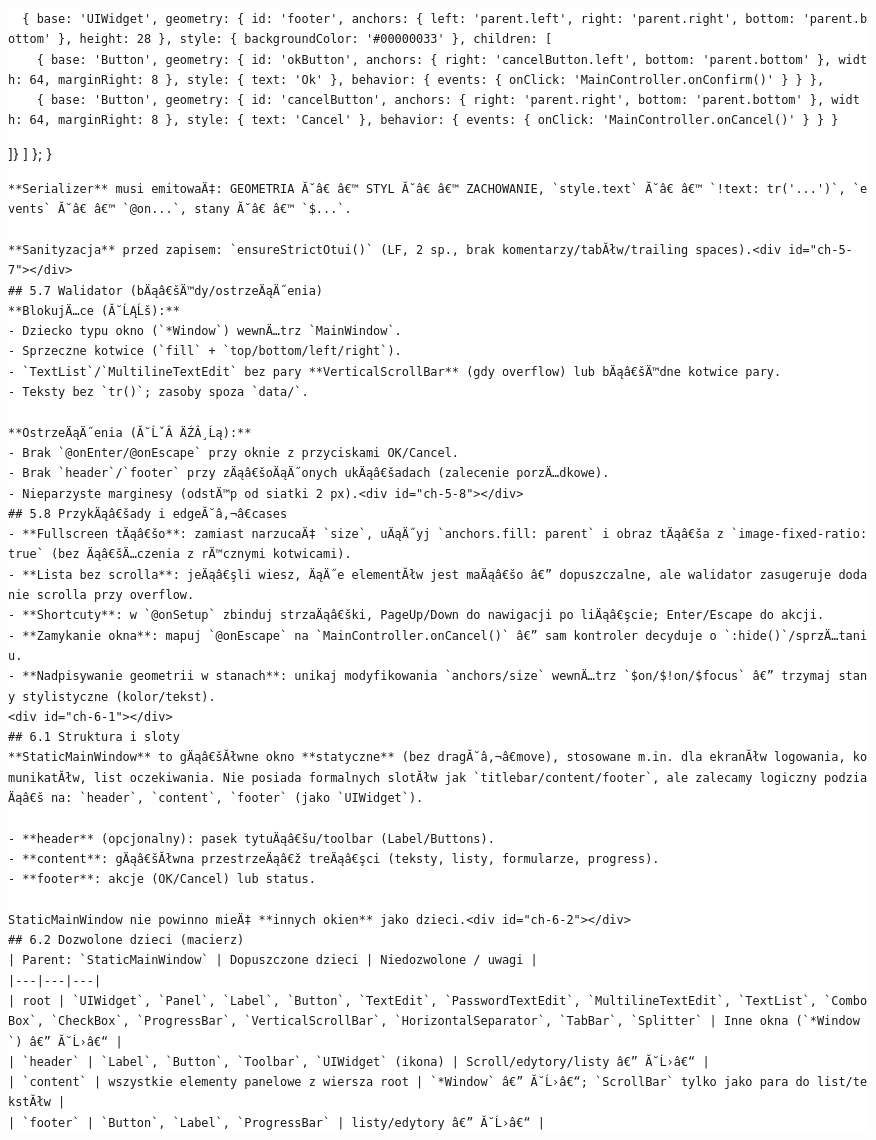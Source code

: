       { base: 'UIWidget', geometry: { id: 'footer', anchors: { left: 'parent.left', right: 'parent.right', bottom: 'parent.bottom' }, height: 28 }, style: { backgroundColor: '#00000033' }, children: [
        { base: 'Button', geometry: { id: 'okButton', anchors: { right: 'cancelButton.left', bottom: 'parent.bottom' }, width: 64, marginRight: 8 }, style: { text: 'Ok' }, behavior: { events: { onClick: 'MainController.onConfirm()' } } },
        { base: 'Button', geometry: { id: 'cancelButton', anchors: { right: 'parent.right', bottom: 'parent.bottom' }, width: 64, marginRight: 8 }, style: { text: 'Cancel' }, behavior: { events: { onClick: 'MainController.onCancel()' } } }
]}
]
};
}
```
**Serializer** musi emitowaÄ‡: GEOMETRIA Ă˘â€ â€™ STYL Ă˘â€ â€™ ZACHOWANIE, `style.text` Ă˘â€ â€™ `!text: tr('...')`, `events` Ă˘â€ â€™ `@on...`, stany Ă˘â€ â€™ `$...`.

**Sanityzacja** przed zapisem: `ensureStrictOtui()` (LF, 2 sp., brak komentarzy/tabĂłw/trailing spaces).<div id="ch-5-7"></div>
## 5.7 Walidator (bÄąâ€šÄ™dy/ostrzeÄąÄ˝enia)
**BlokujÄ…ce (Ă˘ĹĄĹš):**
- Dziecko typu okno (`*Window`) wewnÄ…trz `MainWindow`.
- Sprzeczne kotwice (`fill` + `top/bottom/left/right`).
- `TextList`/`MultilineTextEdit` bez pary **VerticalScrollBar** (gdy overflow) lub bÄąâ€šÄ™dne kotwice pary.
- Teksty bez `tr()`; zasoby spoza `data/`.

**OstrzeÄąÄ˝enia (Ă˘ĹˇÂ ÄŹÂ¸Ĺą):**
- Brak `@onEnter/@onEscape` przy oknie z przyciskami OK/Cancel.
- Brak `header`/`footer` przy zÄąâ€šoÄąÄ˝onych ukÄąâ€šadach (zalecenie porzÄ…dkowe). 
- Nieparzyste marginesy (odstÄ™p od siatki 2 px).<div id="ch-5-8"></div>
## 5.8 PrzykÄąâ€šady i edgeĂ˘â‚¬â€cases
- **Fullscreen tÄąâ€šo**: zamiast narzucaÄ‡ `size`, uÄąÄ˝yj `anchors.fill: parent` i obraz tÄąâ€ša z `image-fixed-ratio: true` (bez Äąâ€šÄ…czenia z rÄ™cznymi kotwicami). 
- **Lista bez scrolla**: jeÄąâ€şli wiesz, ÄąÄ˝e elementĂłw jest maÄąâ€šo â€” dopuszczalne, ale walidator zasugeruje dodanie scrolla przy overflow. 
- **Shortcuty**: w `@onSetup` zbinduj strzaÄąâ€ški, PageUp/Down do nawigacji po liÄąâ€şcie; Enter/Escape do akcji. 
- **Zamykanie okna**: mapuj `@onEscape` na `MainController.onCancel()` â€” sam kontroler decyduje o `:hide()`/sprzÄ…taniu. 
- **Nadpisywanie geometrii w stanach**: unikaj modyfikowania `anchors/size` wewnÄ…trz `$on/$!on/$focus` â€” trzymaj stany stylistyczne (kolor/tekst).
<div id="ch-6-1"></div>
## 6.1 Struktura i sloty
**StaticMainWindow** to gÄąâ€šĂłwne okno **statyczne** (bez dragĂ˘â‚¬â€move), stosowane m.in. dla ekranĂłw logowania, komunikatĂłw, list oczekiwania. Nie posiada formalnych slotĂłw jak `titlebar/content/footer`, ale zalecamy logiczny podziaÄąâ€š na: `header`, `content`, `footer` (jako `UIWidget`).

- **header** (opcjonalny): pasek tytuÄąâ€šu/toolbar (Label/Buttons).  
- **content**: gÄąâ€šĂłwna przestrzeÄąâ€ž treÄąâ€şci (teksty, listy, formularze, progress).  
- **footer**: akcje (OK/Cancel) lub status.

StaticMainWindow nie powinno mieÄ‡ **innych okien** jako dzieci.<div id="ch-6-2"></div>
## 6.2 Dozwolone dzieci (macierz)
| Parent: `StaticMainWindow` | Dopuszczone dzieci | Niedozwolone / uwagi |
|---|---|---|
| root | `UIWidget`, `Panel`, `Label`, `Button`, `TextEdit`, `PasswordTextEdit`, `MultilineTextEdit`, `TextList`, `ComboBox`, `CheckBox`, `ProgressBar`, `VerticalScrollBar`, `HorizontalSeparator`, `TabBar`, `Splitter` | Inne okna (`*Window`) â€” Ă˘Ĺ›â€“ |
| `header` | `Label`, `Button`, `Toolbar`, `UIWidget` (ikona) | Scroll/edytory/listy â€” Ă˘Ĺ›â€“ |
| `content` | wszystkie elementy panelowe z wiersza root | `*Window` â€” Ă˘Ĺ›â€“; `ScrollBar` tylko jako para do list/tekstĂłw |
| `footer` | `Button`, `Label`, `ProgressBar` | listy/edytory â€” Ă˘Ĺ›â€“ |

```
